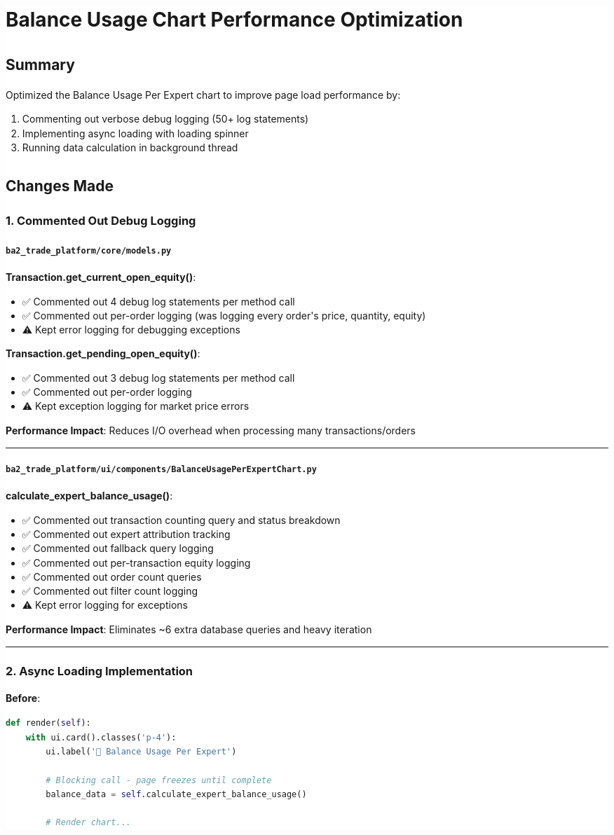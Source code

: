 # Balance Usage Chart Performance Optimization

## Summary
Optimized the Balance Usage Per Expert chart to improve page load performance by:
1. Commenting out verbose debug logging (50+ log statements)
2. Implementing async loading with loading spinner
3. Running data calculation in background thread

## Changes Made

### 1. Commented Out Debug Logging

#### `ba2_trade_platform/core/models.py`

**Transaction.get_current_open_equity()**:
- ✅ Commented out 4 debug log statements per method call
- ✅ Commented out per-order logging (was logging every order's price, quantity, equity)
- ⚠️ Kept error logging for debugging exceptions

**Transaction.get_pending_open_equity()**:
- ✅ Commented out 3 debug log statements per method call  
- ✅ Commented out per-order logging
- ⚠️ Kept exception logging for market price errors

**Performance Impact**: Reduces I/O overhead when processing many transactions/orders

---

#### `ba2_trade_platform/ui/components/BalanceUsagePerExpertChart.py`

**calculate_expert_balance_usage()**:
- ✅ Commented out transaction counting query and status breakdown
- ✅ Commented out expert attribution tracking
- ✅ Commented out fallback query logging
- ✅ Commented out per-transaction equity logging
- ✅ Commented out order count queries
- ✅ Commented out filter count logging
- ⚠️ Kept error logging for exceptions

**Performance Impact**: Eliminates ~6 extra database queries and heavy iteration

---

### 2. Async Loading Implementation

**Before**:
```python
def render(self):
    with ui.card().classes('p-4'):
        ui.label('💼 Balance Usage Per Expert')
        
        # Blocking call - page freezes until complete
        balance_data = self.calculate_expert_balance_usage()
        
        # Render chart...
```
